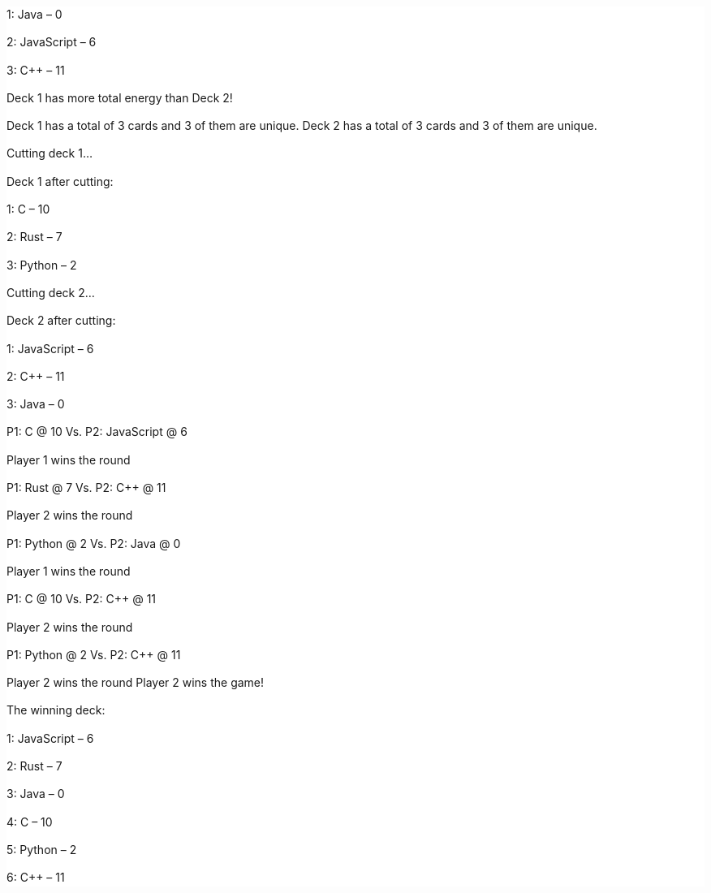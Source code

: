 1: Java – 0

2: JavaScript – 6

3: C++ – 11

Deck 1 has more total energy than Deck 2!

Deck 1 has a total of 3 cards and 3 of them are unique. Deck 2 has a total of 3 cards and 3 of them are unique.

Cutting deck 1…

Deck 1 after cutting:

1: C – 10

2: Rust – 7

3: Python – 2

Cutting deck 2…

Deck 2 after cutting:

1: JavaScript – 6

2: C++ – 11

3: Java – 0

P1: C @ 10 Vs. P2: JavaScript @ 6

Player 1 wins the round

P1: Rust @ 7 Vs. P2: C++ @ 11

Player 2 wins the round

P1: Python @ 2 Vs. P2: Java @ 0

Player 1 wins the round

P1: C @ 10 Vs. P2: C++ @ 11

Player 2 wins the round

P1: Python @ 2 Vs. P2: C++ @ 11

Player 2 wins the round Player 2 wins the game!

The winning deck:

1: JavaScript – 6

2: Rust – 7

3: Java – 0

4: C – 10

5: Python – 2

6: C++ – 11
